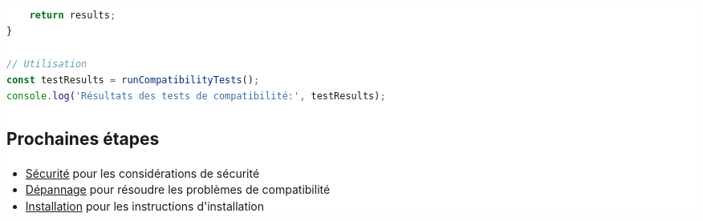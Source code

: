 ```javascript
    return results;
}

// Utilisation
const testResults = runCompatibilityTests();
console.log('Résultats des tests de compatibilité:', testResults);
```

## Prochaines étapes

- [Sécurité](security.md) pour les considérations de sécurité
- [Dépannage](troubleshooting.md) pour résoudre les problèmes de compatibilité
- [Installation](../getting-started/installation.md) pour les instructions d'installation
